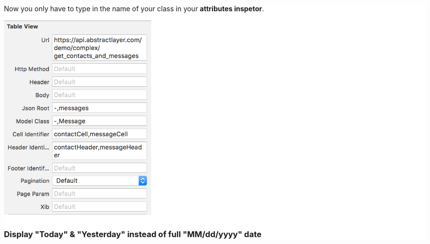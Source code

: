 <div style="display:none; background-color:rgb(248,248,248);" class="objcDIV">
<pre><code>
#import <Foundation/Foundation.h>

@interface Message : NSObject
@property (nonatomic, copy) NSString *name;
@property (nonatomic, copy) NSString *lastMessage;
@property (nonatomic, copy) NSString *imageUrl;
@property (nonatomic, strong) NSDate *date;
@end
</code></pre>
</div>

Now you only have to type in the name of your class in your **attributes inspetor**.

<img width="300" alt="Table view" src="/menu/complex/attachments/auto-parsing.png">

### Display "Today" & "Yesterday" instead of full "MM/dd/yyyy" date
